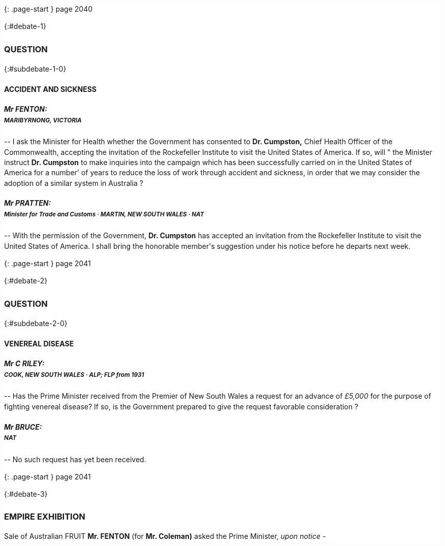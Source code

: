 {: .page-start }
page 2040

{:#debate-1}
### QUESTION

{:#subdebate-1-0}
#### ACCIDENT AND SICKNESS

##### Mr FENTON:<br><small class="text-muted">MARIBYRNONG, VICTORIA</small>

-- I ask the Minister for Health whether the Government has consented to  **Dr. Cumpston,**  Chief Health Officer of the Commonwealth, accepting the invitation of the Rockefeller Institute  to visit the United States of America. If so, will " the Minister instruct  **Dr. Cumpston**  to make inquiries into the campaign which has been successfully carried on in the United States of America for a number' of years to reduce the loss of work through accident and sickness, in order that we may consider the adoption of a similar system in Australia ? 

##### Mr PRATTEN:<br><small class="text-muted">Minister for Trade and Customs &middot; MARTIN, NEW SOUTH WALES &middot; NAT</small>

-- With the permission of the Government,  **Dr. Cumpston**  has accepted an invitation from the Rockefeller Institute to visit the United States of America. I shall bring the honorable member's suggestion under his notice before he departs next week. 

{: .page-start }
page 2041

{:#debate-2}
### QUESTION

{:#subdebate-2-0}
#### VENEREAL DISEASE

##### Mr C RILEY:<br><small class="text-muted">COOK, NEW SOUTH WALES &middot; ALP; FLP from 1931</small>

-- Has the Prime Minister received from the Premier of New South Wales a request for an advance of  *£5,000*  for the purpose of fighting venereal disease? If so, is the Government prepared to give the request favorable consideration ? 

##### Mr BRUCE:<br><small class="text-muted">NAT</small>

-- No such request has yet been received. 

{: .page-start }
page 2041

{:#debate-3}
### EMPIRE EXHIBITION

Sale of Australian FRUIT  **Mr. FENTON**  (for  **Mr. Coleman)**  asked the Prime Minister,  *upon notice -* 
